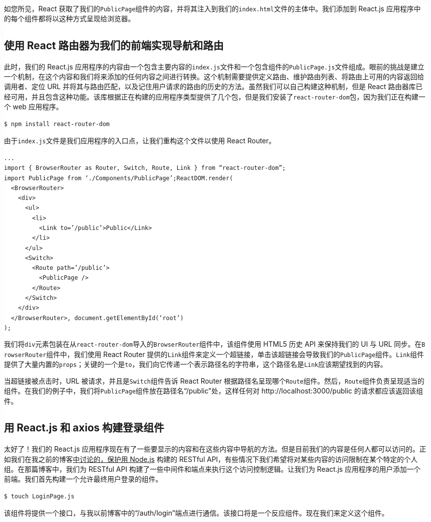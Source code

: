 如您所见，React 获取了我们的`PublicPage`组件的内容，并将其注入到我们的`index.html`文件的主体中。我们添加到 React.js 应用程序中的每个组件都将以这种方式呈现给浏览器。

## **使用 React 路由器为我们的前端实现导航和路由**

此时，我们的 React.js 应用程序的内容由一个包含主要内容的`index.js`文件和一个包含组件的`PublicPage.js`文件组成。眼前的挑战是建立一个机制，在这个内容和我们将来添加的任何内容之间进行转换。这个机制需要提供定义路由、维护路由列表、将路由上可用的内容返回给调用者、定位 URL 并将其与路由匹配，以及记住用户请求的路由的历史的方法。虽然我们可以自己构建这种机制，但是 React 路由器库已经可用，并且包含这种功能。该库根据正在构建的应用程序类型提供了几个包，但是我们安装了`react-router-dom`包，因为我们正在构建一个 web 应用程序。

```
$ npm install react-router-dom
```

由于`index.js`文件是我们应用程序的入口点，让我们重构这个文件以使用 React Router。

```
...
import { BrowserRouter as Router, Switch, Route, Link } from “react-router-dom”;
import PublicPage from ‘./Components/PublicPage’;ReactDOM.render(
  <BrowserRouter>
    <div>
      <ul>
        <li>
          <Link to=’/public’>Public</Link>
        </li>
      </ul>
      <Switch>
        <Route path=’/public’>
          <PublicPage />
        </Route>
      </Switch>
    </div>
  </BrowserRouter>, document.getElementById(‘root’)
);
```

我们将`div`元素包装在从`react-router-dom`导入的`BrowserRouter`组件中，该组件使用 HTML5 历史 API 来保持我们的 UI 与 URL 同步。在`BrowserRouter`组件中，我们使用 React Router 提供的`Link`组件来定义一个超链接，单击该超链接会导致我们的`PublicPage`组件。`Link`组件提供了大量内置的`props`；关键的一个是`to`，我们向它传递一个表示路径名的字符串，这个路径名是`Link`应该期望找到的内容。

当超链接被点击时，URL 被请求，并且是`Switch`组件告诉 React Router 根据路径名呈现哪个`Route`组件。然后，`Route`组件负责呈现适当的组件。在我们的例子中，我们将`PublicPage`组件放在路径名“/public”处，这样任何对 http://localhost:3000/public 的请求都应该返回该组件。

## **用 React.js 和 axios 构建登录组件**

太好了！我们的 React.js 应用程序现在有了一些要显示的内容和在这些内容中导航的方法。但是目前我们的内容是任何人都可以访问的。正如我们在我之前的博客[中讨论的，保护用 Node.js](/securing-a-restful-api-built-with-node-js-f7feefc1efe1) 构建的 RESTful API，有些情况下我们希望将对某些内容的访问限制在某个特定的个人组。在那篇博客中，我们为 RESTful API 构建了一些中间件和端点来执行这个访问控制逻辑。让我们为 React.js 应用程序的用户添加一个前端。我们首先构建一个允许最终用户登录的组件。

```
$ touch LoginPage.js
```

该组件将提供一个接口，与我以前博客中的“/auth/login”端点进行通信。该接口将是一个反应组件。现在我们来定义这个组件。
